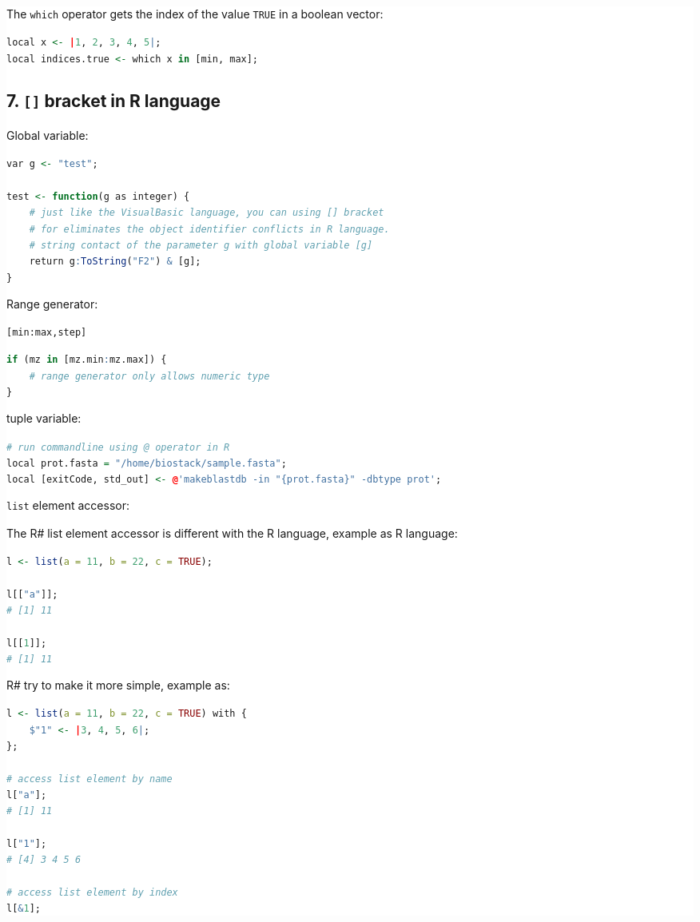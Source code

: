 The ``which`` operator gets the index of the value ``TRUE`` in a boolean vector:

```R
local x <- |1, 2, 3, 4, 5|;
local indices.true <- which x in [min, max];
```

##  7. <a name='bracketinRlanguage'></a>``[]`` bracket in R language

Global variable:

```R
var g <- "test";

test <- function(g as integer) {
    # just like the VisualBasic language, you can using [] bracket 
    # for eliminates the object identifier conflicts in R language.
    # string contact of the parameter g with global variable [g]
    return g:ToString("F2") & [g];
}
```

Range generator:

``[min:max,step]``

```R
if (mz in [mz.min:mz.max]) {
    # range generator only allows numeric type
}
```

tuple variable:

```R
# run commandline using @ operator in R
local prot.fasta = "/home/biostack/sample.fasta";
local [exitCode, std_out] <- @'makeblastdb -in "{prot.fasta}" -dbtype prot';
```

``list`` element accessor:

The R# list element accessor is different with the R language, example as R language:

```R
l <- list(a = 11, b = 22, c = TRUE);

l[["a"]];
# [1] 11

l[[1]];
# [1] 11
```

R# try to make it more simple, example as:

```R
l <- list(a = 11, b = 22, c = TRUE) with {
	$"1" <- |3, 4, 5, 6|;
};

# access list element by name
l["a"];
# [1] 11

l["1"];
# [4] 3 4 5 6

# access list element by index
l[&1];
```